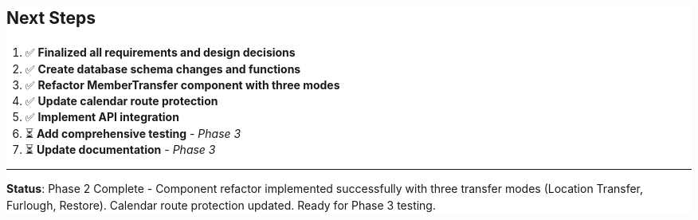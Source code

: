 ## Next Steps

1. ✅ **Finalized all requirements and design decisions**
2. ✅ **Create database schema changes and functions**
3. ✅ **Refactor MemberTransfer component with three modes**
4. ✅ **Update calendar route protection**
5. ✅ **Implement API integration**
6. ⏳ **Add comprehensive testing** - _Phase 3_
7. ⏳ **Update documentation** - _Phase 3_

---

**Status**: Phase 2 Complete - Component refactor implemented successfully with three transfer modes (Location Transfer, Furlough, Restore). Calendar route protection updated. Ready for Phase 3 testing.
